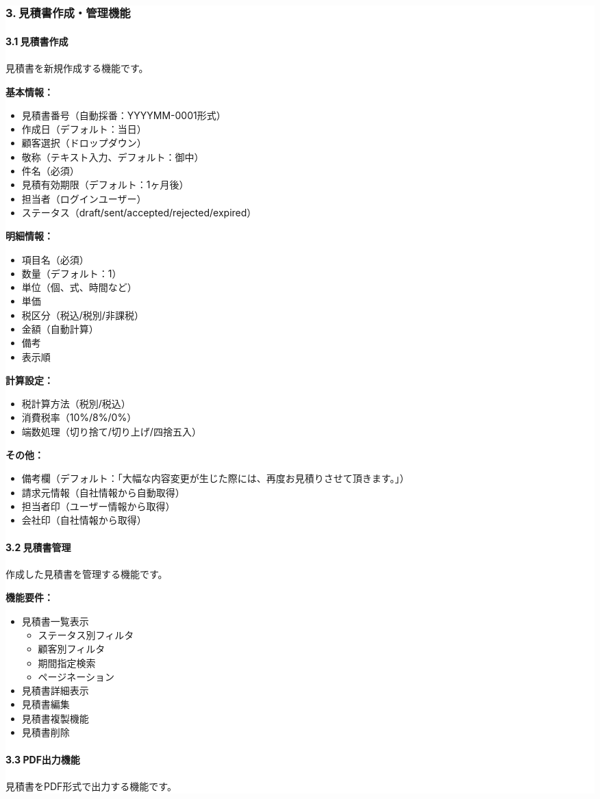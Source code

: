 ### 3. 見積書作成・管理機能

#### 3.1 見積書作成
見積書を新規作成する機能です。

**基本情報：**
- 見積書番号（自動採番：YYYYMM-0001形式）
- 作成日（デフォルト：当日）
- 顧客選択（ドロップダウン）
- 敬称（テキスト入力、デフォルト：御中）
- 件名（必須）
- 見積有効期限（デフォルト：1ヶ月後）
- 担当者（ログインユーザー）
- ステータス（draft/sent/accepted/rejected/expired）

**明細情報：**
- 項目名（必須）
- 数量（デフォルト：1）
- 単位（個、式、時間など）
- 単価
- 税区分（税込/税別/非課税）
- 金額（自動計算）
- 備考
- 表示順

**計算設定：**
- 税計算方法（税別/税込）
- 消費税率（10%/8%/0%）
- 端数処理（切り捨て/切り上げ/四捨五入）

**その他：**
- 備考欄（デフォルト：「大幅な内容変更が生じた際には、再度お見積りさせて頂きます。」）
- 請求元情報（自社情報から自動取得）
- 担当者印（ユーザー情報から取得）
- 会社印（自社情報から取得）

#### 3.2 見積書管理
作成した見積書を管理する機能です。

**機能要件：**
- 見積書一覧表示
  - ステータス別フィルタ
  - 顧客別フィルタ
  - 期間指定検索
  - ページネーション
- 見積書詳細表示
- 見積書編集
- 見積書複製機能
- 見積書削除

#### 3.3 PDF出力機能
見積書をPDF形式で出力する機能です。

